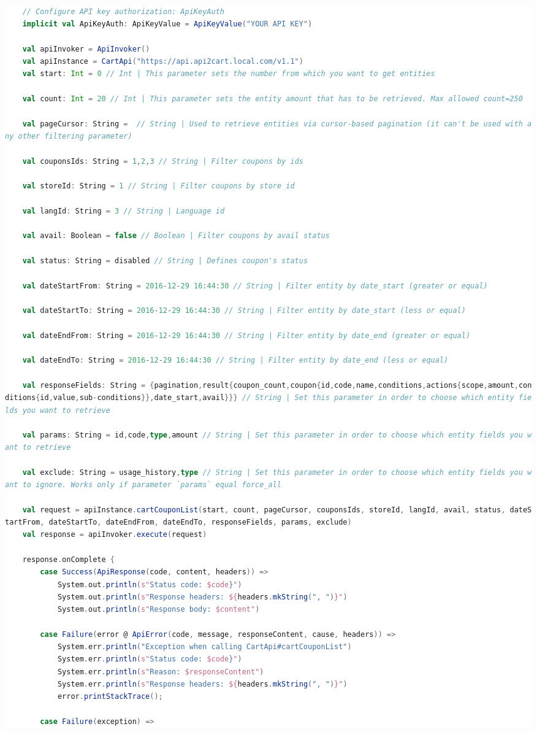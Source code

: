 ```scala
    // Configure API key authorization: ApiKeyAuth
    implicit val ApiKeyAuth: ApiKeyValue = ApiKeyValue("YOUR API KEY")

    val apiInvoker = ApiInvoker()
    val apiInstance = CartApi("https://api.api2cart.local.com/v1.1")
    val start: Int = 0 // Int | This parameter sets the number from which you want to get entities

    val count: Int = 20 // Int | This parameter sets the entity amount that has to be retrieved. Max allowed count=250

    val pageCursor: String =  // String | Used to retrieve entities via cursor-based pagination (it can't be used with any other filtering parameter)

    val couponsIds: String = 1,2,3 // String | Filter coupons by ids

    val storeId: String = 1 // String | Filter coupons by store id

    val langId: String = 3 // String | Language id

    val avail: Boolean = false // Boolean | Filter coupons by avail status

    val status: String = disabled // String | Defines coupon's status

    val dateStartFrom: String = 2016-12-29 16:44:30 // String | Filter entity by date_start (greater or equal)

    val dateStartTo: String = 2016-12-29 16:44:30 // String | Filter entity by date_start (less or equal)

    val dateEndFrom: String = 2016-12-29 16:44:30 // String | Filter entity by date_end (greater or equal)

    val dateEndTo: String = 2016-12-29 16:44:30 // String | Filter entity by date_end (less or equal)

    val responseFields: String = {pagination,result{coupon_count,coupon{id,code,name,conditions,actions{scope,amount,conditions{id,value,sub-conditions}},date_start,avail}}} // String | Set this parameter in order to choose which entity fields you want to retrieve

    val params: String = id,code,type,amount // String | Set this parameter in order to choose which entity fields you want to retrieve

    val exclude: String = usage_history,type // String | Set this parameter in order to choose which entity fields you want to ignore. Works only if parameter `params` equal force_all
    
    val request = apiInstance.cartCouponList(start, count, pageCursor, couponsIds, storeId, langId, avail, status, dateStartFrom, dateStartTo, dateEndFrom, dateEndTo, responseFields, params, exclude)
    val response = apiInvoker.execute(request)

    response.onComplete {
        case Success(ApiResponse(code, content, headers)) =>
            System.out.println(s"Status code: $code}")
            System.out.println(s"Response headers: ${headers.mkString(", ")}")
            System.out.println(s"Response body: $content")
        
        case Failure(error @ ApiError(code, message, responseContent, cause, headers)) =>
            System.err.println("Exception when calling CartApi#cartCouponList")
            System.err.println(s"Status code: $code}")
            System.err.println(s"Reason: $responseContent")
            System.err.println(s"Response headers: ${headers.mkString(", ")}")
            error.printStackTrace();

        case Failure(exception) => 
```